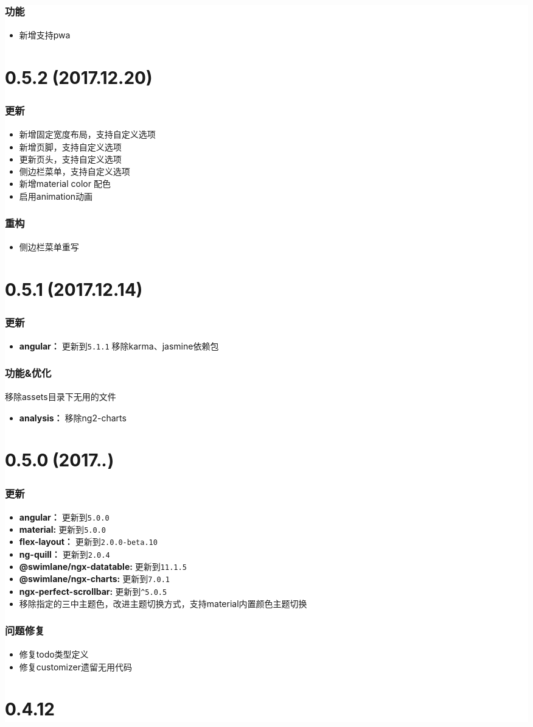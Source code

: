 ### 功能
* 新增支持pwa

# 0.5.2 (2017.12.20)

### 更新
* 新增固定宽度布局，支持自定义选项
* 新增页脚，支持自定义选项
* 更新页头，支持自定义选项
* 侧边栏菜单，支持自定义选项
* 新增material color 配色
* 启用animation动画

### 重构
* 侧边栏菜单重写

# 0.5.1 (2017.12.14)

### 更新
* **angular：** 更新到`5.1.1`
移除karma、jasmine依赖包

### 功能&优化
移除assets目录下无用的文件
* **analysis：** 移除ng2-charts


# 0.5.0 (2017.*.*)

### 更新

* **angular：** 更新到`5.0.0`
* **material:** 更新到`5.0.0`
* **flex-layout：**  更新到`2.0.0-beta.10`
* **ng-quill：**  更新到`2.0.4`
* **@swimlane/ngx-datatable:** 更新到`11.1.5`
* **@swimlane/ngx-charts:** 更新到`7.0.1`
* **ngx-perfect-scrollbar:** 更新到`^5.0.5`
* 移除指定的三中主题色，改进主题切换方式，支持material内置颜色主题切换

### 问题修复
* 修复todo类型定义
* 修复customizer遗留无用代码

# 0.4.12
